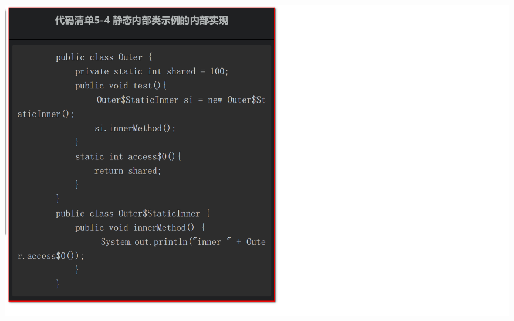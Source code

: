 <img src="assets/image-20210819232710132.png" alt="image-20210819232710132" style="zoom:50%;" />

---

